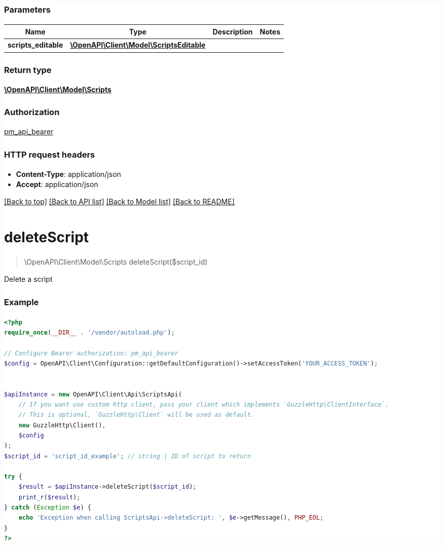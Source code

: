 ### Parameters

Name | Type | Description  | Notes
------------- | ------------- | ------------- | -------------
 **scripts_editable** | [**\OpenAPI\Client\Model\ScriptsEditable**](../Model/ScriptsEditable.md)|  |

### Return type

[**\OpenAPI\Client\Model\Scripts**](../Model/Scripts.md)

### Authorization

[pm_api_bearer](../../README.md#pm_api_bearer)

### HTTP request headers

 - **Content-Type**: application/json
 - **Accept**: application/json

[[Back to top]](#) [[Back to API list]](../../README.md#documentation-for-api-endpoints) [[Back to Model list]](../../README.md#documentation-for-models) [[Back to README]](../../README.md)

# **deleteScript**
> \OpenAPI\Client\Model\Scripts deleteScript($script_id)

Delete a script

### Example
```php
<?php
require_once(__DIR__ . '/vendor/autoload.php');

// Configure Bearer authorization: pm_api_bearer
$config = OpenAPI\Client\Configuration::getDefaultConfiguration()->setAccessToken('YOUR_ACCESS_TOKEN');


$apiInstance = new OpenAPI\Client\Api\ScriptsApi(
    // If you want use custom http client, pass your client which implements `GuzzleHttp\ClientInterface`.
    // This is optional, `GuzzleHttp\Client` will be used as default.
    new GuzzleHttp\Client(),
    $config
);
$script_id = 'script_id_example'; // string | ID of script to return

try {
    $result = $apiInstance->deleteScript($script_id);
    print_r($result);
} catch (Exception $e) {
    echo 'Exception when calling ScriptsApi->deleteScript: ', $e->getMessage(), PHP_EOL;
}
?>
```
